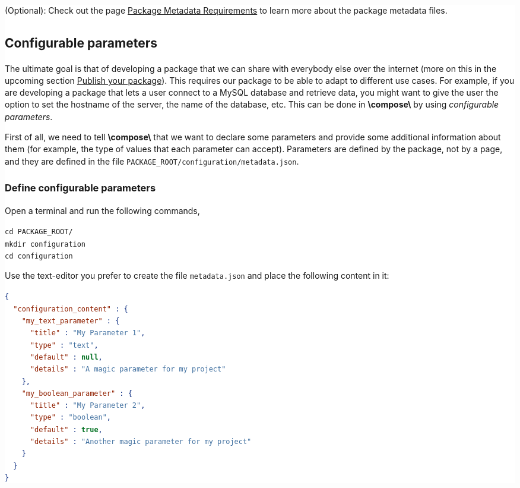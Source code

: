 (Optional): Check out the page
[Package Metadata Requirements](standards#package-metadata-requirements)
to learn more about the package metadata files.


## Configurable parameters

The ultimate goal is that of developing a package that we can share with
everybody else over the internet (more on this in the upcoming section
[Publish your package](#publish-your-package)). This requires our package
to be able to adapt to different use cases. For example, if you are developing
a package that lets a user connect to a MySQL database and retrieve data,
you might want to give the user the option to set the hostname of the
server, the name of the database, etc.
This can be done in **\\compose\\** by using *configurable parameters*.

First of all, we need to tell **\\compose\\** that we want to declare
some parameters and provide some additional information about them
(for example, the type of values that each parameter can accept).
Parameters are defined by the package, not by a page, and they are
defined in the file `PACKAGE_ROOT/configuration/metadata.json`.


### Define configurable parameters

Open a terminal and run the following commands,

```shell
cd PACKAGE_ROOT/
mkdir configuration
cd configuration
```

Use the text-editor you prefer to create the file `metadata.json` and
place the following content in it:

```json
{
  "configuration_content" : {
    "my_text_parameter" : {
      "title" : "My Parameter 1",
      "type" : "text",
      "default" : null,
      "details" : "A magic parameter for my project"
    },
    "my_boolean_parameter" : {
      "title" : "My Parameter 2",
      "type" : "boolean",
      "default" : true,
      "details" : "Another magic parameter for my project"
    }
  }
}
```
